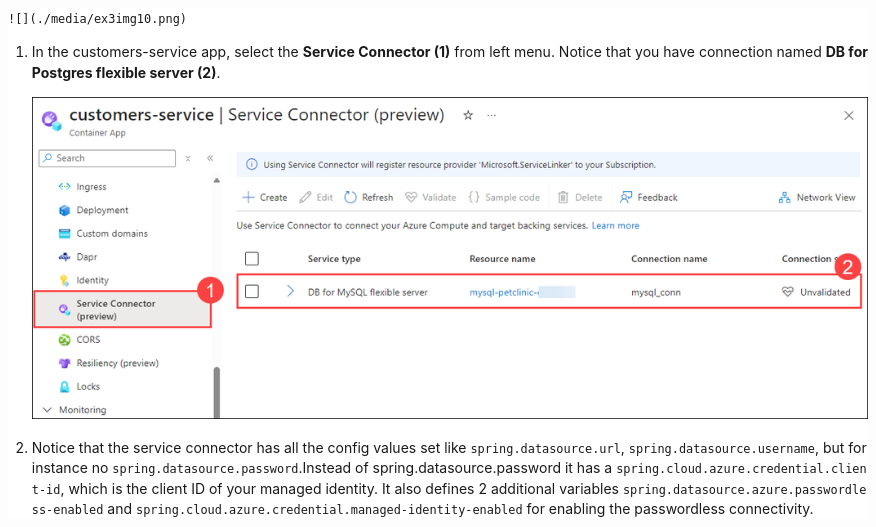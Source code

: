     ![](./media/ex3img10.png)

1. In the customers-service app, select the **Service Connector (1)** from left menu. Notice that you have connection named **DB for Postgres flexible server (2)**.

    ![](./media/ex3img11.png)

1. Notice that the service connector has all the config values set like `spring.datasource.url`, `spring.datasource.username`, but for instance no `spring.datasource.password`.Instead of spring.datasource.password it has a `spring.cloud.azure.credential.client-id`, which is the client ID of your managed identity. It also defines 2 additional variables `spring.datasource.azure.passwordless-enabled` and `spring.cloud.azure.credential.managed-identity-enabled` for enabling the passwordless connectivity.
